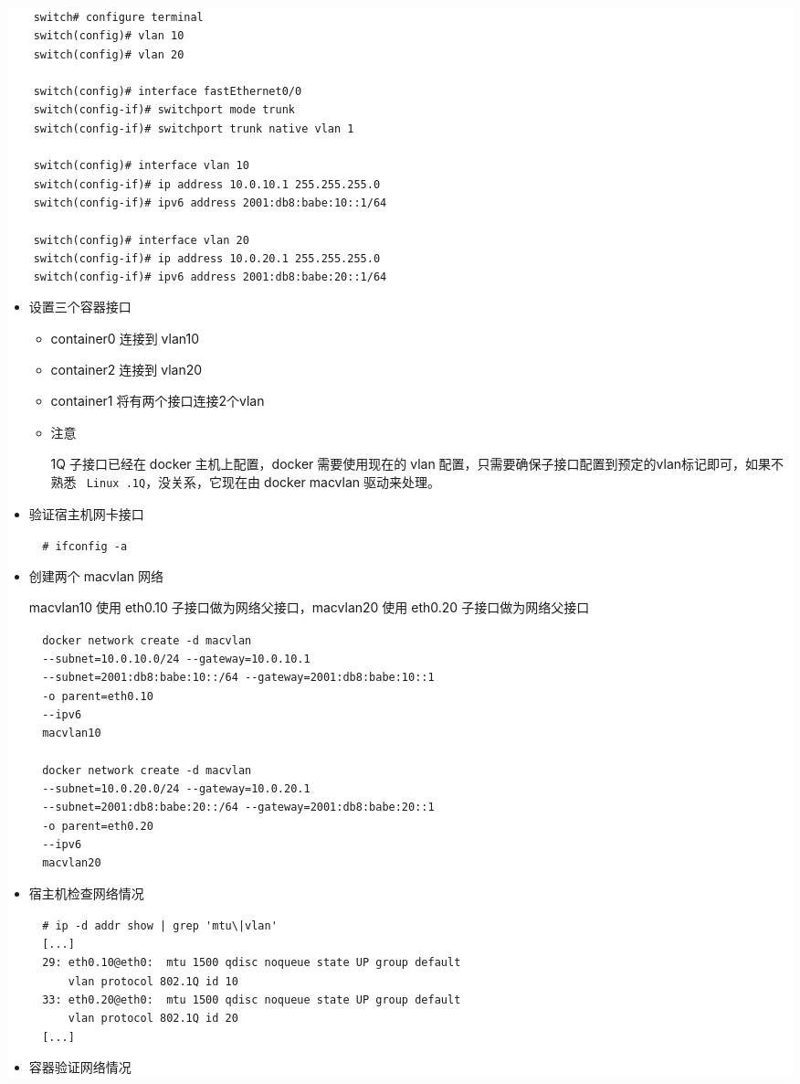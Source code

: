         switch# configure terminal
        switch(config)# vlan 10
        switch(config)# vlan 20

        switch(config)# interface fastEthernet0/0
        switch(config-if)# switchport mode trunk
        switch(config-if)# switchport trunk native vlan 1

        switch(config)# interface vlan 10
        switch(config-if)# ip address 10.0.10.1 255.255.255.0
        switch(config-if)# ipv6 address 2001:db8:babe:10::1/64

        switch(config)# interface vlan 20
        switch(config-if)# ip address 10.0.20.1 255.255.255.0
        switch(config-if)# ipv6 address 2001:db8:babe:20::1/64
- 设置三个容器接口
    - container0 连接到 vlan10
    - container2 连接到 vlan20
    - container1 将有两个接口连接2个vlan
    - 注意
    
        1Q 子接口已经在 docker 主机上配置，docker 需要使用现在的 vlan 配置，只需要确保子接口配置到预定的vlan标记即可，如果不熟悉 ` Linux .1Q`，没关系，它现在由 docker macvlan 驱动来处理。
        
- 验证宿主机网卡接口

        # ifconfig -a 
- 创建两个 macvlan 网络

    macvlan10 使用 eth0.10 子接口做为网络父接口，macvlan20 使用 eth0.20 子接口做为网络父接口
    
    
        docker network create -d macvlan 
        --subnet=10.0.10.0/24 --gateway=10.0.10.1 
        --subnet=2001:db8:babe:10::/64 --gateway=2001:db8:babe:10::1 
        -o parent=eth0.10
        --ipv6 
        macvlan10

        docker network create -d macvlan 
        --subnet=10.0.20.0/24 --gateway=10.0.20.1 
        --subnet=2001:db8:babe:20::/64 --gateway=2001:db8:babe:20::1 
        -o parent=eth0.20
        --ipv6 
        macvlan20
- 宿主机检查网络情况

        # ip -d addr show | grep 'mtu\|vlan'
        [...]
        29: eth0.10@eth0:  mtu 1500 qdisc noqueue state UP group default
            vlan protocol 802.1Q id 10 
        33: eth0.20@eth0:  mtu 1500 qdisc noqueue state UP group default
            vlan protocol 802.1Q id 20 
        [...] 
- 容器验证网络情况
